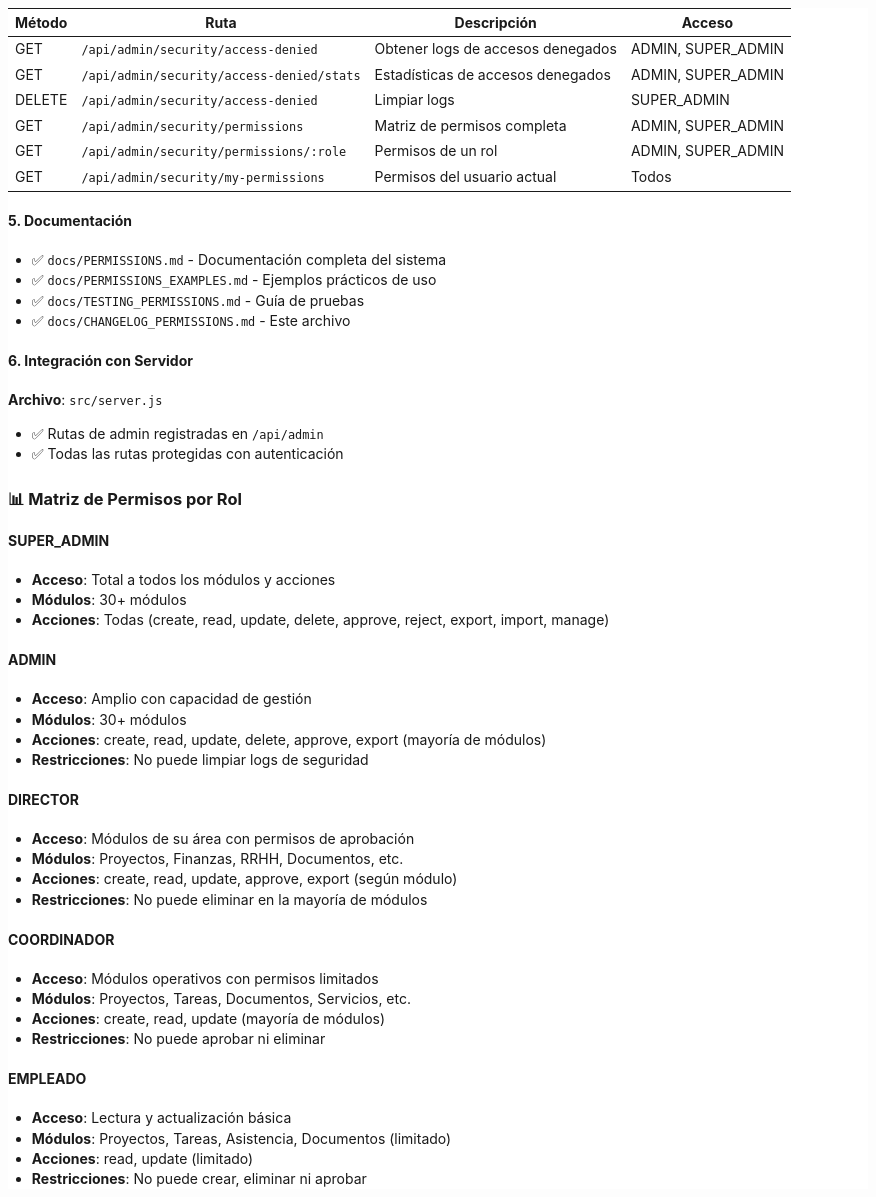 | Método | Ruta | Descripción | Acceso |
|--------|------|-------------|--------|
| GET | `/api/admin/security/access-denied` | Obtener logs de accesos denegados | ADMIN, SUPER_ADMIN |
| GET | `/api/admin/security/access-denied/stats` | Estadísticas de accesos denegados | ADMIN, SUPER_ADMIN |
| DELETE | `/api/admin/security/access-denied` | Limpiar logs | SUPER_ADMIN |
| GET | `/api/admin/security/permissions` | Matriz de permisos completa | ADMIN, SUPER_ADMIN |
| GET | `/api/admin/security/permissions/:role` | Permisos de un rol | ADMIN, SUPER_ADMIN |
| GET | `/api/admin/security/my-permissions` | Permisos del usuario actual | Todos |

#### 5. Documentación
- ✅ `docs/PERMISSIONS.md` - Documentación completa del sistema
- ✅ `docs/PERMISSIONS_EXAMPLES.md` - Ejemplos prácticos de uso
- ✅ `docs/TESTING_PERMISSIONS.md` - Guía de pruebas
- ✅ `docs/CHANGELOG_PERMISSIONS.md` - Este archivo

#### 6. Integración con Servidor
**Archivo**: `src/server.js`

- ✅ Rutas de admin registradas en `/api/admin`
- ✅ Todas las rutas protegidas con autenticación

### 📊 Matriz de Permisos por Rol

#### SUPER_ADMIN
- **Acceso**: Total a todos los módulos y acciones
- **Módulos**: 30+ módulos
- **Acciones**: Todas (create, read, update, delete, approve, reject, export, import, manage)

#### ADMIN
- **Acceso**: Amplio con capacidad de gestión
- **Módulos**: 30+ módulos
- **Acciones**: create, read, update, delete, approve, export (mayoría de módulos)
- **Restricciones**: No puede limpiar logs de seguridad

#### DIRECTOR
- **Acceso**: Módulos de su área con permisos de aprobación
- **Módulos**: Proyectos, Finanzas, RRHH, Documentos, etc.
- **Acciones**: create, read, update, approve, export (según módulo)
- **Restricciones**: No puede eliminar en la mayoría de módulos

#### COORDINADOR
- **Acceso**: Módulos operativos con permisos limitados
- **Módulos**: Proyectos, Tareas, Documentos, Servicios, etc.
- **Acciones**: create, read, update (mayoría de módulos)
- **Restricciones**: No puede aprobar ni eliminar

#### EMPLEADO
- **Acceso**: Lectura y actualización básica
- **Módulos**: Proyectos, Tareas, Asistencia, Documentos (limitado)
- **Acciones**: read, update (limitado)
- **Restricciones**: No puede crear, eliminar ni aprobar
